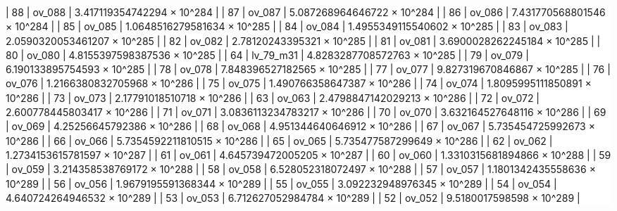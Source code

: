 | 88 | ov_088 | 3.417119354742294 × 10^284 |
| 87 | ov_087 | 5.087268964646722 × 10^284 |
| 86 | ov_086 | 7.431770568801546 × 10^284 |
| 85 | ov_085 | 1.0648516279581634 × 10^285 |
| 84 | ov_084 | 1.4955349115540602 × 10^285 |
| 83 | ov_083 | 2.0590320053461207 × 10^285 |
| 82 | ov_082 | 2.78120243395321 × 10^285 |
| 81 | ov_081 | 3.6900028262245184 × 10^285 |
| 80 | ov_080 | 4.8155397598387536 × 10^285 |
| 64 | lv_79_m31 | 4.8283287708572763 × 10^285 |
| 79 | ov_079 | 6.190133895754593 × 10^285 |
| 78 | ov_078 | 7.848396527182565 × 10^285 |
| 77 | ov_077 | 9.827319670846867 × 10^285 |
| 76 | ov_076 | 1.2166380832705968 × 10^286 |
| 75 | ov_075 | 1.490766358647387 × 10^286 |
| 74 | ov_074 | 1.8095995111850891 × 10^286 |
| 73 | ov_073 | 2.17791018510718 × 10^286 |
| 63 | ov_063 | 2.4798847142029213 × 10^286 |
| 72 | ov_072 | 2.600778445803417 × 10^286 |
| 71 | ov_071 | 3.0836113234783217 × 10^286 |
| 70 | ov_070 | 3.632164527648116 × 10^286 |
| 69 | ov_069 | 4.25256645792386 × 10^286 |
| 68 | ov_068 | 4.951344640646912 × 10^286 |
| 67 | ov_067 | 5.735454725992673 × 10^286 |
| 66 | ov_066 | 5.7354592211810515 × 10^286 |
| 65 | ov_065 | 5.735477587299649 × 10^286 |
| 62 | ov_062 | 1.2734153615781597 × 10^287 |
| 61 | ov_061 | 4.645739472005205 × 10^287 |
| 60 | ov_060 | 1.3310315681894866 × 10^288 |
| 59 | ov_059 | 3.214358538769172 × 10^288 |
| 58 | ov_058 | 6.528052318072497 × 10^288 |
| 57 | ov_057 | 1.1801342435558636 × 10^289 |
| 56 | ov_056 | 1.9679195591368344 × 10^289 |
| 55 | ov_055 | 3.092232948976345 × 10^289 |
| 54 | ov_054 | 4.640724264946532 × 10^289 |
| 53 | ov_053 | 6.712627052984784 × 10^289 |
| 52 | ov_052 | 9.5180017598598 × 10^289 |